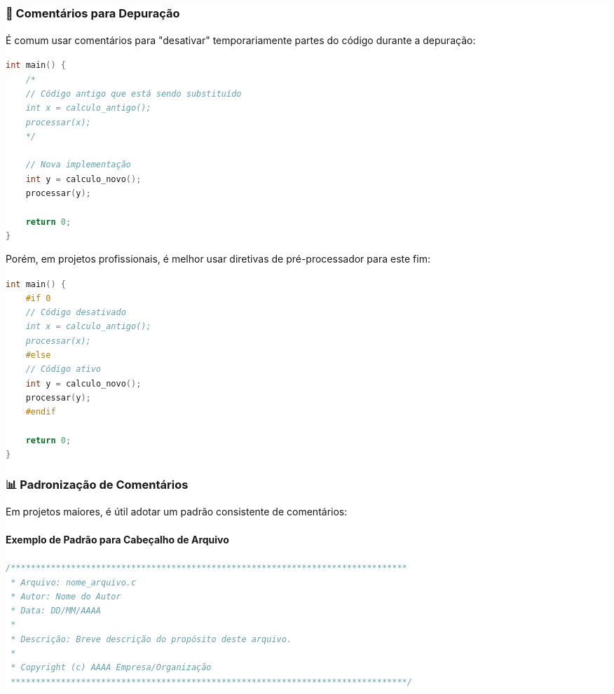 ### 🔄 Comentários para Depuração

É comum usar comentários para "desativar" temporariamente partes do código durante a depuração:

```c
int main() {
    /*
    // Código antigo que está sendo substituído
    int x = calculo_antigo();
    processar(x);
    */
    
    // Nova implementação
    int y = calculo_novo();
    processar(y);
    
    return 0;
}
```

Porém, em projetos profissionais, é melhor usar diretivas de pré-processador para este fim:

```c
int main() {
    #if 0
    // Código desativado
    int x = calculo_antigo();
    processar(x);
    #else
    // Código ativo
    int y = calculo_novo();
    processar(y);
    #endif
    
    return 0;
}
```

### 📊 Padronização de Comentários

Em projetos maiores, é útil adotar um padrão consistente de comentários:

#### Exemplo de Padrão para Cabeçalho de Arquivo

```c
/*******************************************************************************
 * Arquivo: nome_arquivo.c
 * Autor: Nome do Autor
 * Data: DD/MM/AAAA
 * 
 * Descrição: Breve descrição do propósito deste arquivo.
 * 
 * Copyright (c) AAAA Empresa/Organização
 *******************************************************************************/
```
